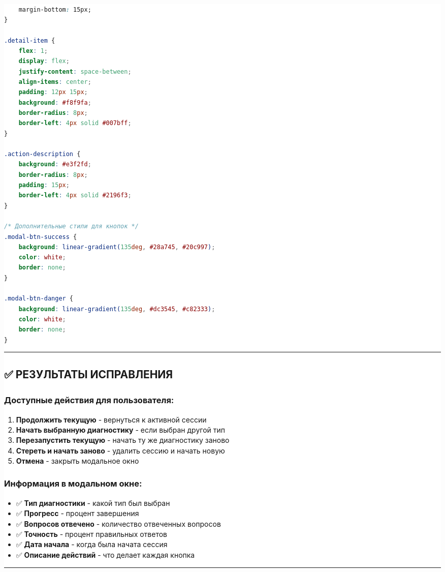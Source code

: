 ```css
    margin-bottom: 15px;
}

.detail-item {
    flex: 1;
    display: flex;
    justify-content: space-between;
    align-items: center;
    padding: 12px 15px;
    background: #f8f9fa;
    border-radius: 8px;
    border-left: 4px solid #007bff;
}

.action-description {
    background: #e3f2fd;
    border-radius: 8px;
    padding: 15px;
    border-left: 4px solid #2196f3;
}

/* Дополнительные стили для кнопок */
.modal-btn-success {
    background: linear-gradient(135deg, #28a745, #20c997);
    color: white;
    border: none;
}

.modal-btn-danger {
    background: linear-gradient(135deg, #dc3545, #c82333);
    color: white;
    border: none;
}
```

---

## ✅ РЕЗУЛЬТАТЫ ИСПРАВЛЕНИЯ

### Доступные действия для пользователя:

1. **Продолжить текущую** - вернуться к активной сессии
2. **Начать выбранную диагностику** - если выбран другой тип
3. **Перезапустить текущую** - начать ту же диагностику заново
4. **Стереть и начать заново** - удалить сессию и начать новую
5. **Отмена** - закрыть модальное окно

### Информация в модальном окне:

- ✅ **Тип диагностики** - какой тип был выбран
- ✅ **Прогресс** - процент завершения
- ✅ **Вопросов отвечено** - количество отвеченных вопросов
- ✅ **Точность** - процент правильных ответов
- ✅ **Дата начала** - когда была начата сессия
- ✅ **Описание действий** - что делает каждая кнопка

---